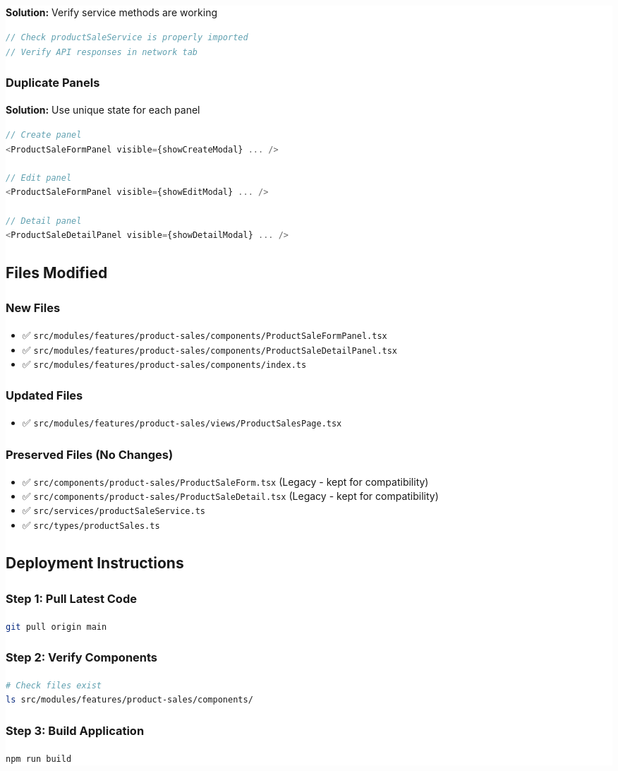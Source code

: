 **Solution:** Verify service methods are working
```typescript
// Check productSaleService is properly imported
// Verify API responses in network tab
```

### Duplicate Panels

**Solution:** Use unique state for each panel
```typescript
// Create panel
<ProductSaleFormPanel visible={showCreateModal} ... />

// Edit panel
<ProductSaleFormPanel visible={showEditModal} ... />

// Detail panel
<ProductSaleDetailPanel visible={showDetailModal} ... />
```

## Files Modified

### New Files
- ✅ `src/modules/features/product-sales/components/ProductSaleFormPanel.tsx`
- ✅ `src/modules/features/product-sales/components/ProductSaleDetailPanel.tsx`
- ✅ `src/modules/features/product-sales/components/index.ts`

### Updated Files
- ✅ `src/modules/features/product-sales/views/ProductSalesPage.tsx`

### Preserved Files (No Changes)
- ✅ `src/components/product-sales/ProductSaleForm.tsx` (Legacy - kept for compatibility)
- ✅ `src/components/product-sales/ProductSaleDetail.tsx` (Legacy - kept for compatibility)
- ✅ `src/services/productSaleService.ts`
- ✅ `src/types/productSales.ts`

## Deployment Instructions

### Step 1: Pull Latest Code
```bash
git pull origin main
```

### Step 2: Verify Components
```bash
# Check files exist
ls src/modules/features/product-sales/components/
```

### Step 3: Build Application
```bash
npm run build
```
